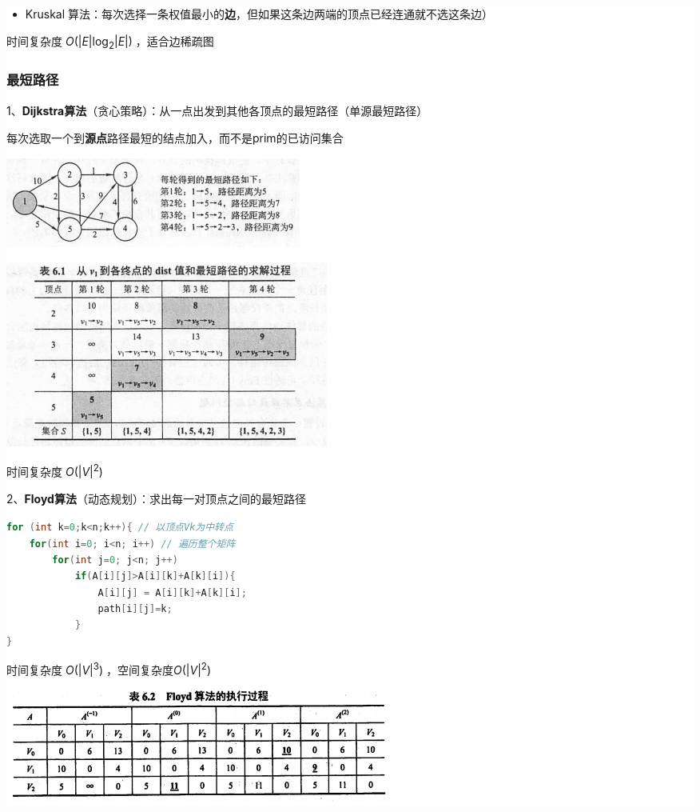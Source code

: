 - Kruskal 算法：每次选择一条权值最小的**边**，但如果这条边两端的顶点已经连通就不选这条边）

时间复杂度 $O(|E|\log_2|E|)$ ，适合边稀疏图


### 最短路径

1、**Dijkstra算法**（贪心策略）：从一点出发到其他各顶点的最短路径（单源最短路径）

每次选取一个到**源点**路径最短的结点加入，而不是prim的已访问集合

![](assets/9.png)

![](assets/10.png)

时间复杂度 $O(|V|^2)$ 

2、**Floyd算法**（动态规划）：求出每一对顶点之间的最短路径

```c
for (int k=0;k<n;k++){ // 以顶点Vk为中转点
	for(int i=0; i<n; i++) // 遍历整个矩阵
		for(int j=0; j<n; j++)
			if(A[i][j]>A[i][k]+A[k][i]){
				A[i][j] = A[i][k]+A[k][i];
				path[i][j]=k;
			}
}
```

时间复杂度 $O(|V|^3)$ ，空间复杂度$O(|V|^2)$ 

![](assets/11.png)
